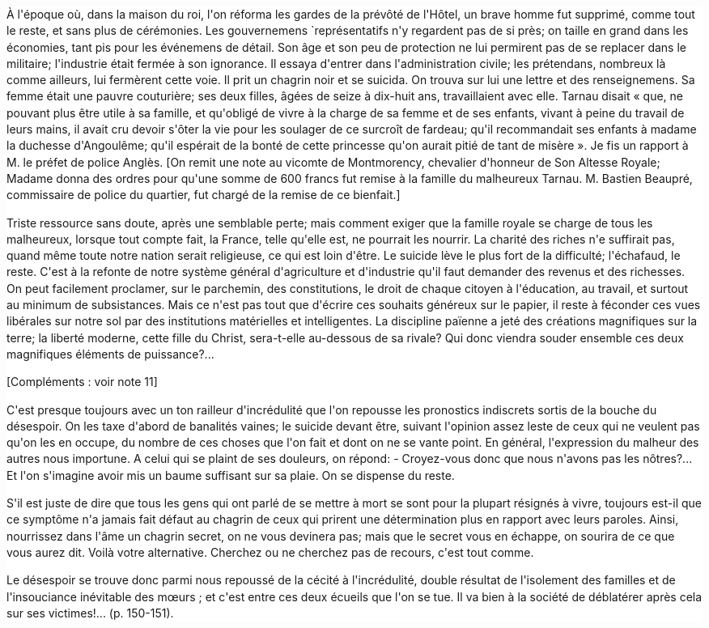  

À l'époque où, dans la maison du roi, l'on réforma les gardes de la prévôté de l'Hôtel, un brave homme fut supprimé, comme tout le reste, et sans plus de cérémonies. Les gouvernemens `représentatifs n'y regardent pas de si près; on taille en grand dans les économies, tant pis pour les événemens de détail. Son âge et son peu de protection ne lui permirent pas de se replacer dans le militaire; l'industrie était fermée à son ignorance. Il essaya d'entrer dans l'administration civile; les prétendans, nombreux là comme ailleurs, lui fermèrent cette voie. Il prit un chagrin noir et se suicida. On trouva sur lui une lettre et des renseignemens. Sa femme était une pauvre couturière; ses deux filles, âgées de seize à dix-huit ans, travaillaient avec elle. Tarnau disait « que, ne pouvant plus être utile à sa famille, et qu'obligé de vivre à la charge de sa femme et de ses enfants, vivant à peine du travail de leurs mains, il avait cru devoir s'ôter la vie pour les soulager de ce surcroît de fardeau; qu'il recommandait ses enfants à madame la duchesse d'Angoulême; qu'il espérait de la bonté de cette princesse qu'on aurait pitié de tant de misère ». Je fis un rapport à M. le préfet de police Anglès. [On remit une note au vicomte de Montmorency, chevalier d'honneur de Son Altesse Royale; Madame donna des ordres pour qu'une somme de 600 francs fut remise à la famille du malheureux Tarnau. M. Bastien Beaupré, commissaire de police du quartier, fut chargé de la remise de ce bienfait.]

 

Triste ressource sans doute, après une semblable perte; mais comment exiger que la famille royale se charge de tous les malheureux, lorsque tout compte fait, la France, telle qu'elle est, ne pourrait les nourrir. La charité des riches n'e suffirait pas, quand même toute notre nation serait religieuse, ce qui est loin d'être. Le suicide lève le plus fort de la difficulté; l'échafaud, le reste. C'est à la refonte de notre système général d'agriculture et d'industrie qu'il faut demander des revenus et des richesses. On peut facilement proclamer, sur le parchemin, des constitutions, le droit de chaque citoyen à l'éducation, au travail, et surtout au minimum de subsistances. Mais ce n'est pas tout que d'écrire ces souhaits généreux sur le papier, il reste à féconder ces vues libérales sur notre sol par des institutions matérielles et intelligentes. La discipline païenne a jeté des créations magnifiques sur la terre; la liberté moderne, cette fille du Christ, sera-t-elle au-dessous de sa rivale? Qui donc viendra souder ensemble ces deux magnifiques éléments de puissance?...

 

[Compléments : voir note 11]

 

 

C'est presque toujours avec un ton railleur d'incrédulité que l'on repousse les pronostics indiscrets sortis de la bouche du désespoir. On les taxe d'abord de banalités vaines; le suicide devant être, suivant l'opinion assez leste de ceux qui ne veulent pas qu'on les en occupe, du nombre de ces choses que l'on fait et dont on ne se vante point. En général, l'expression du malheur des autres nous importune. A celui qui se plaint de ses douleurs, on répond: - Croyez-vous donc que nous n'avons pas les nôtres?... Et l'on s'imagine avoir mis un baume suffisant sur sa plaie. On se dispense du reste.

 

S'il est juste de dire que tous les gens qui ont parlé de se mettre à mort se sont pour la plupart résignés à vivre, toujours est-il que ce symptôme n'a jamais fait défaut au chagrin de ceux qui prirent une détermination plus en rapport avec leurs paroles. Ainsi, nourrissez dans l'âme un chagrin secret, on ne vous devinera pas; mais que le secret vous en échappe, on sourira de ce que vous aurez dit. Voilà votre alternative. Cherchez ou ne cherchez pas de recours, c'est tout comme.

 

Le désespoir se trouve donc parmi nous repoussé de la cécité à l'incrédulité, double résultat de l'isolement des familles et de l'insouciance inévitable des mœurs ; et c'est entre ces deux écueils que l'on se tue. Il va bien à la société de déblatérer après cela sur ses victimes!... (p. 150-151).
